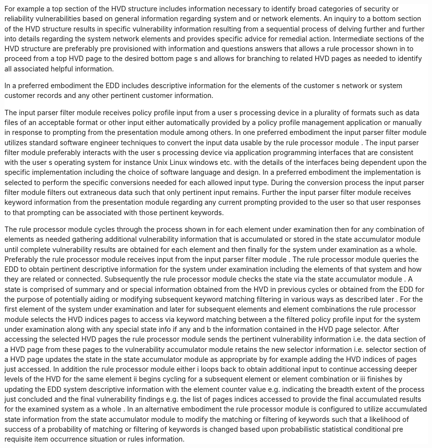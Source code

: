 For example a top section of the HVD structure includes information necessary to identify broad categories of security or reliability vulnerabilities based on general information regarding system and or network elements. An inquiry to a bottom section of the HVD structure results in specific vulnerability information resulting from a sequential process of delving further and further into details regarding the system network elements and provides specific advice for remedial action. Intermediate sections of the HVD structure are preferably pre provisioned with information and questions answers that allows a rule processor shown in to proceed from a top HVD page to the desired bottom page s and allows for branching to related HVD pages as needed to identify all associated helpful information.

In a preferred embodiment the EDD includes descriptive information for the elements of the customer s network or system customer records and any other pertinent customer information.

The input parser filter module receives policy profile input from a user s processing device in a plurality of formats such as data files of an acceptable format or other input either automatically provided by a policy profile management application or manually in response to prompting from the presentation module among others. In one preferred embodiment the input parser filter module utilizes standard software engineer techniques to convert the input data usable by the rule processor module . The input parser filter module preferably interacts with the user s processing device via application programming interfaces that are consistent with the user s operating system for instance Unix Linux windows etc. with the details of the interfaces being dependent upon the specific implementation including the choice of software language and design. In a preferred embodiment the implementation is selected to perform the specific conversions needed for each allowed input type. During the conversion process the input parser filter module filters out extraneous data such that only pertinent input remains. Further the input parser filter module receives keyword information from the presentation module regarding any current prompting provided to the user so that user responses to that prompting can be associated with those pertinent keywords.

The rule processor module cycles through the process shown in for each element under examination then for any combination of elements as needed gathering additional vulnerability information that is accumulated or stored in the state accumulator module until complete vulnerability results are obtained for each element and then finally for the system under examination as a whole. Preferably the rule processor module receives input from the input parser filter module . The rule processor module queries the EDD to obtain pertinent descriptive information for the system under examination including the elements of that system and how they are related or connected. Subsequently the rule processor module checks the state via the state accumulator module . A state is comprised of summary and or special information obtained from the HVD in previous cycles or obtained from the EDD for the purpose of potentially aiding or modifying subsequent keyword matching filtering in various ways as described later . For the first element of the system under examination and later for subsequent elements and element combinations the rule processor module selects the HVD indices pages to access via keyword matching between a the filtered policy profile input for the system under examination along with any special state info if any and b the information contained in the HVD page selector. After accessing the selected HVD pages the rule processor module sends the pertinent vulnerability information i.e. the data section of a HVD page from these pages to the vulnerability accumulator module retains the new selector information i.e. selector section of a HVD page updates the state in the state accumulator module as appropriate by for example adding the HVD indices of pages just accessed. In addition the rule processor module either i loops back to obtain additional input to continue accessing deeper levels of the HVD for the same element ii begins cycling for a subsequent element or element combination or iii finishes by updating the EDD system descriptive information with the element counter value e.g. indicating the breadth extent of the process just concluded and the final vulnerability findings e.g. the list of pages indices accessed to provide the final accumulated results for the examined system as a whole . In an alternative embodiment the rule processor module is configured to utilize accumulated state information from the state accumulator module to modify the matching or filtering of keywords such that a likelihood of success of a probability of matching or filtering of keywords is changed based upon probabilistic statistical conditional pre requisite item occurrence situation or rules information.
